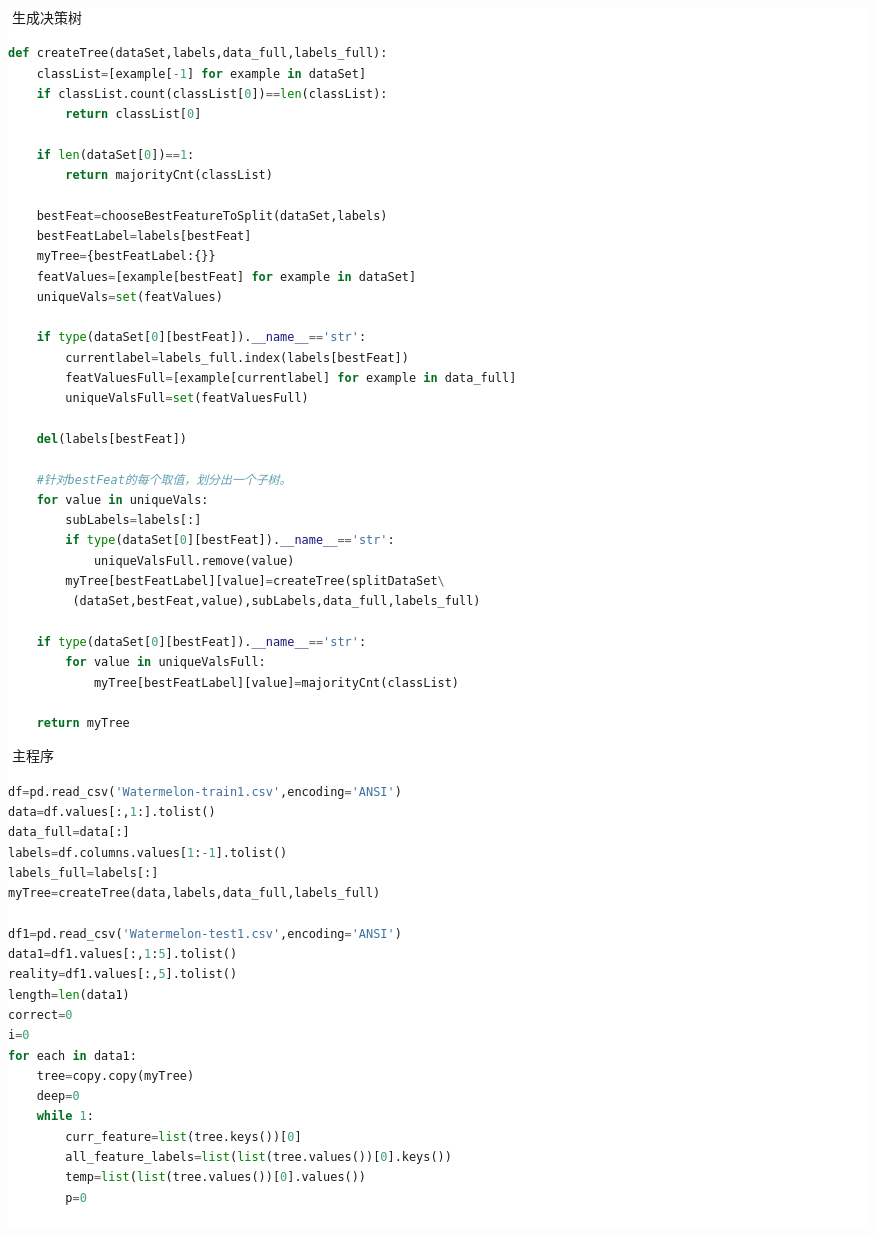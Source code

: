 ​	生成决策树

```python
def createTree(dataSet,labels,data_full,labels_full):
    classList=[example[-1] for example in dataSet]
    if classList.count(classList[0])==len(classList):
        return classList[0]

    if len(dataSet[0])==1:
        return majorityCnt(classList)

    bestFeat=chooseBestFeatureToSplit(dataSet,labels)
    bestFeatLabel=labels[bestFeat]
    myTree={bestFeatLabel:{}}
    featValues=[example[bestFeat] for example in dataSet]
    uniqueVals=set(featValues)

    if type(dataSet[0][bestFeat]).__name__=='str':
        currentlabel=labels_full.index(labels[bestFeat])
        featValuesFull=[example[currentlabel] for example in data_full]
        uniqueValsFull=set(featValuesFull)

    del(labels[bestFeat])

    #针对bestFeat的每个取值，划分出一个子树。
    for value in uniqueVals:
        subLabels=labels[:]
        if type(dataSet[0][bestFeat]).__name__=='str':
            uniqueValsFull.remove(value)
        myTree[bestFeatLabel][value]=createTree(splitDataSet\
         (dataSet,bestFeat,value),subLabels,data_full,labels_full)

    if type(dataSet[0][bestFeat]).__name__=='str':
        for value in uniqueValsFull:
            myTree[bestFeatLabel][value]=majorityCnt(classList)

    return myTree

```

​	主程序

```python
df=pd.read_csv('Watermelon-train1.csv',encoding='ANSI')
data=df.values[:,1:].tolist()
data_full=data[:]
labels=df.columns.values[1:-1].tolist()
labels_full=labels[:]
myTree=createTree(data,labels,data_full,labels_full)

df1=pd.read_csv('Watermelon-test1.csv',encoding='ANSI')
data1=df1.values[:,1:5].tolist()
reality=df1.values[:,5].tolist()
length=len(data1)
correct=0
i=0
for each in data1:
    tree=copy.copy(myTree)
    deep=0
    while 1:
        curr_feature=list(tree.keys())[0]
        all_feature_labels=list(list(tree.values())[0].keys())
        temp=list(list(tree.values())[0].values())
        p=0
   
```